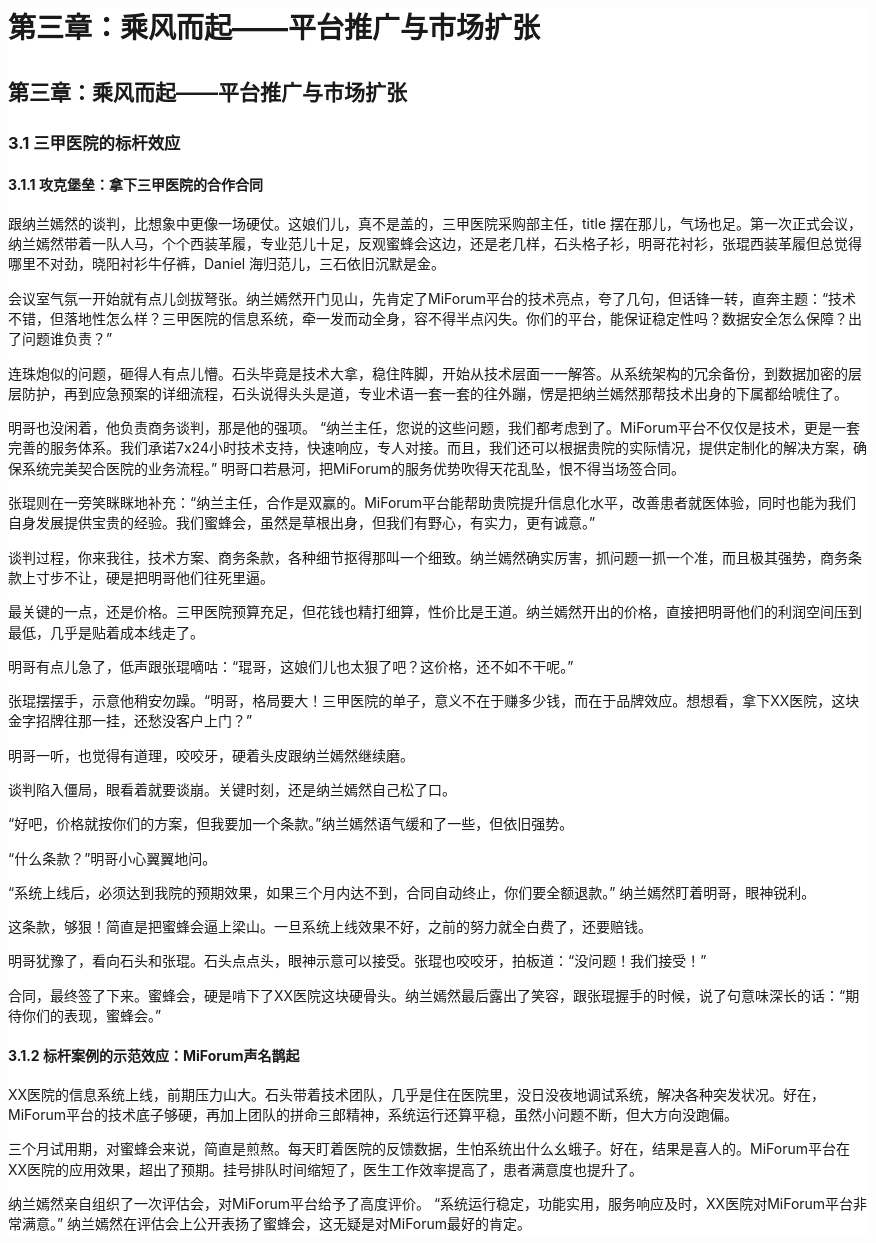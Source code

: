 # 第三章：乘风而起——平台推广与市场扩张

## 第三章：乘风而起——平台推广与市场扩张

### 3.1 三甲医院的标杆效应

#### 3.1.1 攻克堡垒：拿下三甲医院的合作合同

跟纳兰嫣然的谈判，比想象中更像一场硬仗。这娘们儿，真不是盖的，三甲医院采购部主任，title 摆在那儿，气场也足。第一次正式会议，纳兰嫣然带着一队人马，个个西装革履，专业范儿十足，反观蜜蜂会这边，还是老几样，石头格子衫，明哥花衬衫，张琨西装革履但总觉得哪里不对劲，晓阳衬衫牛仔裤，Daniel 海归范儿，三石依旧沉默是金。

会议室气氛一开始就有点儿剑拔弩张。纳兰嫣然开门见山，先肯定了MiForum平台的技术亮点，夸了几句，但话锋一转，直奔主题：“技术不错，但落地性怎么样？三甲医院的信息系统，牵一发而动全身，容不得半点闪失。你们的平台，能保证稳定性吗？数据安全怎么保障？出了问题谁负责？”

连珠炮似的问题，砸得人有点儿懵。石头毕竟是技术大拿，稳住阵脚，开始从技术层面一一解答。从系统架构的冗余备份，到数据加密的层层防护，再到应急预案的详细流程，石头说得头头是道，专业术语一套一套的往外蹦，愣是把纳兰嫣然那帮技术出身的下属都给唬住了。

明哥也没闲着，他负责商务谈判，那是他的强项。 “纳兰主任，您说的这些问题，我们都考虑到了。MiForum平台不仅仅是技术，更是一套完善的服务体系。我们承诺7x24小时技术支持，快速响应，专人对接。而且，我们还可以根据贵院的实际情况，提供定制化的解决方案，确保系统完美契合医院的业务流程。” 明哥口若悬河，把MiForum的服务优势吹得天花乱坠，恨不得当场签合同。

张琨则在一旁笑眯眯地补充：“纳兰主任，合作是双赢的。MiForum平台能帮助贵院提升信息化水平，改善患者就医体验，同时也能为我们自身发展提供宝贵的经验。我们蜜蜂会，虽然是草根出身，但我们有野心，有实力，更有诚意。”

谈判过程，你来我往，技术方案、商务条款，各种细节抠得那叫一个细致。纳兰嫣然确实厉害，抓问题一抓一个准，而且极其强势，商务条款上寸步不让，硬是把明哥他们往死里逼。

最关键的一点，还是价格。三甲医院预算充足，但花钱也精打细算，性价比是王道。纳兰嫣然开出的价格，直接把明哥他们的利润空间压到最低，几乎是贴着成本线走了。

明哥有点儿急了，低声跟张琨嘀咕：“琨哥，这娘们儿也太狠了吧？这价格，还不如不干呢。”

张琨摆摆手，示意他稍安勿躁。“明哥，格局要大！三甲医院的单子，意义不在于赚多少钱，而在于品牌效应。想想看，拿下XX医院，这块金字招牌往那一挂，还愁没客户上门？”

明哥一听，也觉得有道理，咬咬牙，硬着头皮跟纳兰嫣然继续磨。

谈判陷入僵局，眼看着就要谈崩。关键时刻，还是纳兰嫣然自己松了口。

“好吧，价格就按你们的方案，但我要加一个条款。”纳兰嫣然语气缓和了一些，但依旧强势。

“什么条款？”明哥小心翼翼地问。

“系统上线后，必须达到我院的预期效果，如果三个月内达不到，合同自动终止，你们要全额退款。” 纳兰嫣然盯着明哥，眼神锐利。

这条款，够狠！简直是把蜜蜂会逼上梁山。一旦系统上线效果不好，之前的努力就全白费了，还要赔钱。

明哥犹豫了，看向石头和张琨。石头点点头，眼神示意可以接受。张琨也咬咬牙，拍板道：“没问题！我们接受！”

合同，最终签了下来。蜜蜂会，硬是啃下了XX医院这块硬骨头。纳兰嫣然最后露出了笑容，跟张琨握手的时候，说了句意味深长的话：“期待你们的表现，蜜蜂会。”

#### 3.1.2 标杆案例的示范效应：MiForum声名鹊起

XX医院的信息系统上线，前期压力山大。石头带着技术团队，几乎是住在医院里，没日没夜地调试系统，解决各种突发状况。好在，MiForum平台的技术底子够硬，再加上团队的拼命三郎精神，系统运行还算平稳，虽然小问题不断，但大方向没跑偏。

三个月试用期，对蜜蜂会来说，简直是煎熬。每天盯着医院的反馈数据，生怕系统出什么幺蛾子。好在，结果是喜人的。MiForum平台在XX医院的应用效果，超出了预期。挂号排队时间缩短了，医生工作效率提高了，患者满意度也提升了。

纳兰嫣然亲自组织了一次评估会，对MiForum平台给予了高度评价。 “系统运行稳定，功能实用，服务响应及时，XX医院对MiForum平台非常满意。” 纳兰嫣然在评估会上公开表扬了蜜蜂会，这无疑是对MiForum最好的肯定。

